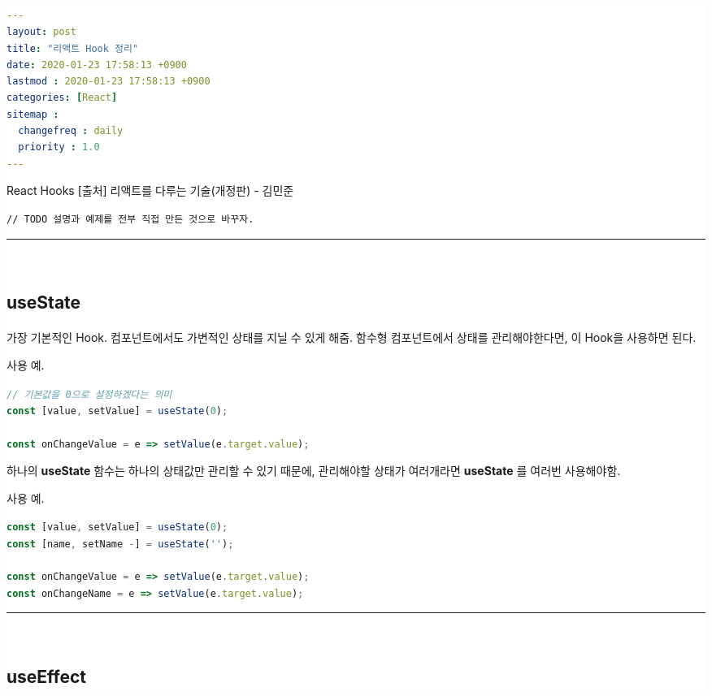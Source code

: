 ```yaml
---
layout: post
title: "리액트 Hook 정리"
date: 2020-01-23 17:58:13 +0900
lastmod : 2020-01-23 17:58:13 +0900
categories: [React]
sitemap :
  changefreq : daily
  priority : 1.0
---
```


React Hooks
[출처] 리액트를 다루는 기술(개정판) - 김민준

```
// TODO 설명과 예제를 전부 직접 만든 것으로 바꾸자.
```

---

<br>

## useState

가장 기본적인 Hook. 컴포넌트에서도 가변적인 상태를 지닐 수 있게 해줌.
함수형 컴포넌트에서 상태를 관리해야한다면, 이 Hook을 사용하면 된다.

사용 예.

```javascript
// 기본값을 0으로 설정하겠다는 의미
const [value, setValue] = useState(0);

const onChangeValue = e => setValue(e.target.value);
```

하나의 **useState** 함수는 하나의 상태값만 관리할 수 있기 때문에,
관리해야할 상태가 여러개라면 **useState** 를 여러번 사용해야함.

사용 예.

```javascript
const [value, setValue] = useState(0);
const [name, setName -] = useState('');

const onChangeValue = e => setValue(e.target.value);
const onChangeName = e => setValue(e.target.value);
```

---

<br>

## useEffect
